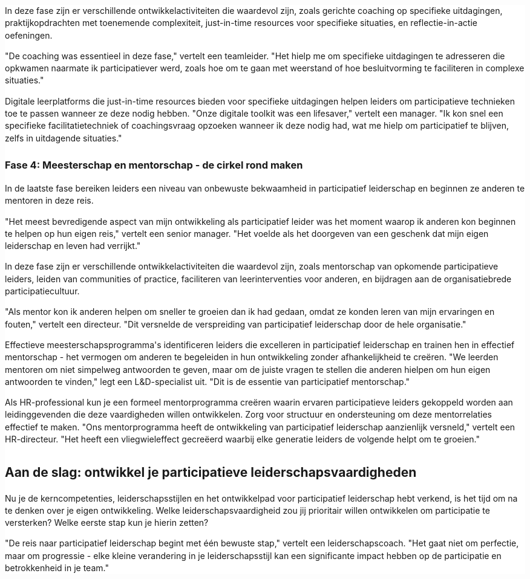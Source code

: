 In deze fase zijn er verschillende ontwikkelactiviteiten die waardevol zijn, zoals gerichte coaching op specifieke uitdagingen, praktijkopdrachten met toenemende complexiteit, just-in-time resources voor specifieke situaties, en reflectie-in-actie oefeningen.

"De coaching was essentieel in deze fase," vertelt een teamleider. "Het hielp me om specifieke uitdagingen te adresseren die opkwamen naarmate ik participatiever werd, zoals hoe om te gaan met weerstand of hoe besluitvorming te faciliteren in complexe situaties."

Digitale leerplatforms die just-in-time resources bieden voor specifieke uitdagingen helpen leiders om participatieve technieken toe te passen wanneer ze deze nodig hebben. "Onze digitale toolkit was een lifesaver," vertelt een manager. "Ik kon snel een specifieke facilitatietechniek of coachingsvraag opzoeken wanneer ik deze nodig had, wat me hielp om participatief te blijven, zelfs in uitdagende situaties."

### Fase 4: Meesterschap en mentorschap - de cirkel rond maken

In de laatste fase bereiken leiders een niveau van onbewuste bekwaamheid in participatief leiderschap en beginnen ze anderen te mentoren in deze reis.

"Het meest bevredigende aspect van mijn ontwikkeling als participatief leider was het moment waarop ik anderen kon beginnen te helpen op hun eigen reis," vertelt een senior manager. "Het voelde als het doorgeven van een geschenk dat mijn eigen leiderschap en leven had verrijkt."

In deze fase zijn er verschillende ontwikkelactiviteiten die waardevol zijn, zoals mentorschap van opkomende participatieve leiders, leiden van communities of practice, faciliteren van leerinterventies voor anderen, en bijdragen aan de organisatiebrede participatiecultuur.

"Als mentor kon ik anderen helpen om sneller te groeien dan ik had gedaan, omdat ze konden leren van mijn ervaringen en fouten," vertelt een directeur. "Dit versnelde de verspreiding van participatief leiderschap door de hele organisatie."

Effectieve meesterschapsprogramma's identificeren leiders die excelleren in participatief leiderschap en trainen hen in effectief mentorschap - het vermogen om anderen te begeleiden in hun ontwikkeling zonder afhankelijkheid te creëren. "We leerden mentoren om niet simpelweg antwoorden te geven, maar om de juiste vragen te stellen die anderen hielpen om hun eigen antwoorden te vinden," legt een L&D-specialist uit. "Dit is de essentie van participatief mentorschap."

Als HR-professional kun je een formeel mentorprogramma creëren waarin ervaren participatieve leiders gekoppeld worden aan leidinggevenden die deze vaardigheden willen ontwikkelen. Zorg voor structuur en ondersteuning om deze mentorrelaties effectief te maken. "Ons mentorprogramma heeft de ontwikkeling van participatief leiderschap aanzienlijk versneld," vertelt een HR-directeur. "Het heeft een vliegwieleffect gecreëerd waarbij elke generatie leiders de volgende helpt om te groeien."

## Aan de slag: ontwikkel je participatieve leiderschapsvaardigheden

Nu je de kerncompetenties, leiderschapsstijlen en het ontwikkelpad voor participatief leiderschap hebt verkend, is het tijd om na te denken over je eigen ontwikkeling. Welke leiderschapsvaardigheid zou jij prioritair willen ontwikkelen om participatie te versterken? Welke eerste stap kun je hierin zetten?

"De reis naar participatief leiderschap begint met één bewuste stap," vertelt een leiderschapscoach. "Het gaat niet om perfectie, maar om progressie - elke kleine verandering in je leiderschapsstijl kan een significante impact hebben op de participatie en betrokkenheid in je team."
